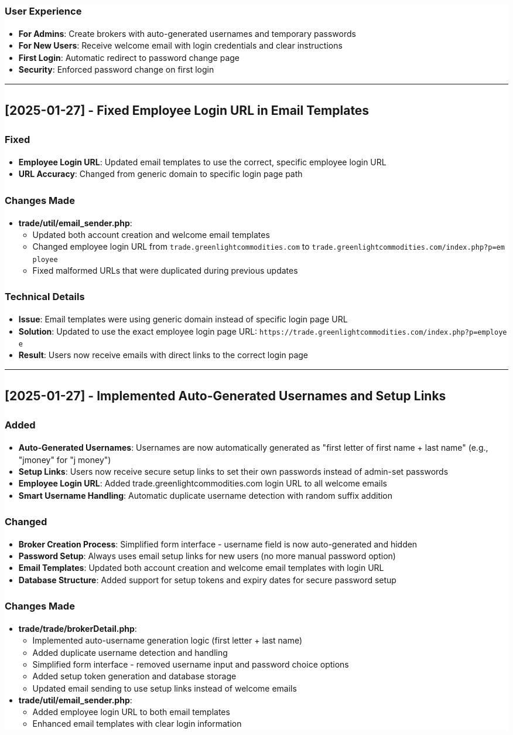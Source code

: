 ### User Experience
- **For Admins**: Create brokers with auto-generated usernames and temporary passwords
- **For New Users**: Receive welcome email with login credentials and clear instructions
- **First Login**: Automatic redirect to password change page
- **Security**: Enforced password change on first login

---

## [2025-01-27] - Fixed Employee Login URL in Email Templates

### Fixed
- **Employee Login URL**: Updated email templates to use the correct, specific employee login URL
- **URL Accuracy**: Changed from generic domain to specific login page path

### Changes Made
- **trade/util/email_sender.php**: 
  - Updated both account creation and welcome email templates
  - Changed employee login URL from `trade.greenlightcommodities.com` to `trade.greenlightcommodities.com/index.php?p=employee`
  - Fixed malformed URLs that were duplicated during previous updates

### Technical Details
- **Issue**: Email templates were using generic domain instead of specific login page URL
- **Solution**: Updated to use the exact employee login page URL: `https://trade.greenlightcommodities.com/index.php?p=employee`
- **Result**: Users now receive emails with direct links to the correct login page

---

## [2025-01-27] - Implemented Auto-Generated Usernames and Setup Links

### Added
- **Auto-Generated Usernames**: Usernames are now automatically generated as "first letter of first name + last name" (e.g., "jmoney" for "j money")
- **Setup Links**: Users now receive secure setup links to set their own passwords instead of admin-set passwords
- **Employee Login URL**: Added trade.greenlightcommodities.com login URL to all welcome emails
- **Smart Username Handling**: Automatic duplicate username detection with random suffix addition

### Changed
- **Broker Creation Process**: Simplified form interface - username field is now auto-generated and hidden
- **Password Setup**: Always uses email setup links for new users (no more manual password option)
- **Email Templates**: Updated both account creation and welcome email templates with login URL
- **Database Structure**: Added support for setup tokens and expiry dates for secure password setup

### Changes Made
- **trade/trade/brokerDetail.php**: 
  - Implemented auto-username generation logic (first letter + last name)
  - Added duplicate username detection and handling
  - Simplified form interface - removed username input and password choice options
  - Added setup token generation and database storage
  - Updated email sending to use setup links instead of welcome emails
- **trade/util/email_sender.php**: 
  - Added employee login URL to both email templates
  - Enhanced email templates with clear login information
